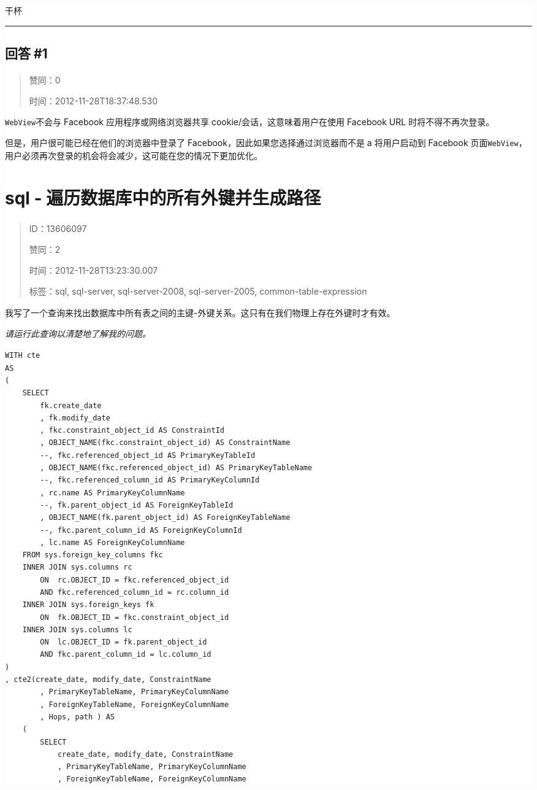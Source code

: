 干杯

* * *

## 回答 #1

> 赞同：0
> 
> 时间：2012-11-28T18:37:48.530

`WebView`不会与 Facebook 应用程序或网络浏览器共享 cookie/会话，这意味着用户在使用 Facebook URL 时将不得不再次登录。

但是，用户很可能已经在他们的浏览器中登录了 Facebook，因此如果您选择通过浏览器而不是 a 将用户启动到 Facebook 页面`WebView`，用户必须再次登录的机会将会减少，这可能在您的情况下更加优化。

# sql - 遍历数据库中的所有外键并生成路径

> ID：13606097
> 
> 赞同：2
> 
> 时间：2012-11-28T13:23:30.007
> 
> 标签：sql, sql-server, sql-server-2008, sql-server-2005, common-table-expression

我写了一个查询来找出数据库中所有表之间的主键-外键关系。这只有在我们物理上存在外键时才有效。

*请运行此查询以清楚地了解我的问题。*

```
WITH cte
AS
(
    SELECT 
        fk.create_date
        , fk.modify_date
        , fkc.constraint_object_id AS ConstraintId
        , OBJECT_NAME(fkc.constraint_object_id) AS ConstraintName
        --, fkc.referenced_object_id AS PrimaryKeyTableId
        , OBJECT_NAME(fkc.referenced_object_id) AS PrimaryKeyTableName
        --, fkc.referenced_column_id AS PrimaryKeyColumnId
        , rc.name AS PrimaryKeyColumnName
        --, fk.parent_object_id AS ForeignKeyTableId
        , OBJECT_NAME(fk.parent_object_id) AS ForeignKeyTableName
        --, fkc.parent_column_id AS ForeignKeyColumnId
        , lc.name AS ForeignKeyColumnName
    FROM sys.foreign_key_columns fkc
    INNER JOIN sys.columns rc 
        ON  rc.OBJECT_ID = fkc.referenced_object_id 
        AND fkc.referenced_column_id = rc.column_id
    INNER JOIN sys.foreign_keys fk 
        ON  fk.OBJECT_ID = fkc.constraint_object_id
    INNER JOIN sys.columns lc 
        ON  lc.OBJECT_ID = fk.parent_object_id
        AND fkc.parent_column_id = lc.column_id
)
, cte2(create_date, modify_date, ConstraintName
        , PrimaryKeyTableName, PrimaryKeyColumnName
        , ForeignKeyTableName, ForeignKeyColumnName
        , Hops, path ) AS 
    (
        SELECT
            create_date, modify_date, ConstraintName
            , PrimaryKeyTableName, PrimaryKeyColumnName
            , ForeignKeyTableName, ForeignKeyColumnName 
```